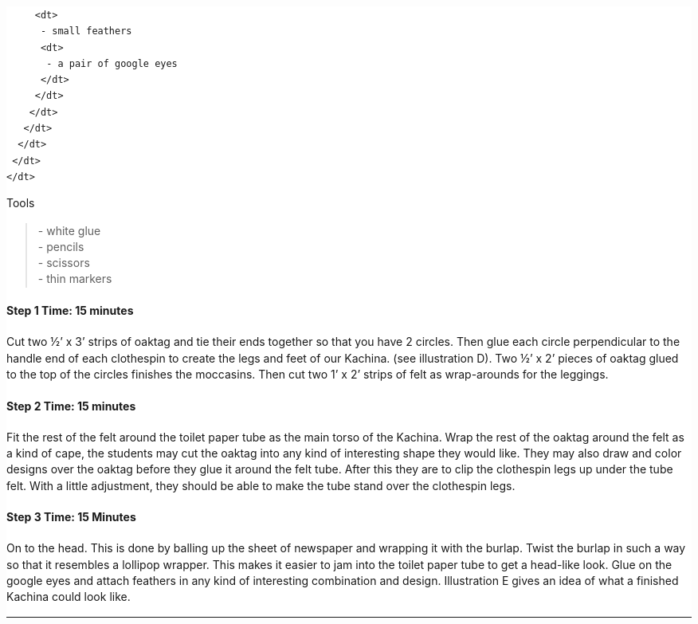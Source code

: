          <dt>
          - small feathers
          <dt>
           - a pair of google eyes
          </dt>
         </dt>
        </dt>
       </dt>
      </dt>
     </dt>
    </dt>
   </dt>
  </dl>
 </blockquote>
 Tools
 <p>
 </p>
 <blockquote>
  <dl>
   <dt>
    - white glue
    <dt>
     - pencils
     <dt>
      - scissors
      <dt>
       - thin markers
      </dt>
     </dt>
    </dt>
   </dt>
  </dl>
 </blockquote>
 <h4>
  Step 1 Time: 15 minutes
 </h4>
 Cut two ½’ x 3’ strips of oaktag and tie their ends together so that you have 2 circles. Then glue each circle perpendicular to the handle end of each clothespin to create the legs and feet of our Kachina. (see illustration D). Two ½’ x 2’ pieces of oaktag glued to the top of the circles finishes the moccasins. Then cut two 1’ x 2’ strips of felt as wrap-arounds for the leggings.
 <p>
 </p>
 <h4>
  Step 2 Time: 15 minutes
 </h4>
 Fit the rest of the felt around the toilet paper tube as the main torso of the Kachina. Wrap the rest of the oaktag around the felt as a kind of cape, the students may cut the oaktag into any kind of interesting shape they would like. They may also draw and color designs over the oaktag before they glue it around the felt tube. After this they are to clip the clothespin legs up under the tube felt. With a little adjustment, they should be able to make the tube stand over the clothespin legs.
 <p>
 </p>
 <h4>
  Step 3 Time: 15 Minutes
 </h4>
 On to the head. This is done by balling up the sheet of newspaper and wrapping it with the burlap. Twist the burlap in such a way so that it resembles a lollipop wrapper. This makes it easier to jam into the toilet paper tube to get a head-like look. Glue on the google eyes and attach feathers in any kind of interesting combination and design. Illustration E  gives an idea of what a finished Kachina could look like.
 <p>
 </p>
 <hr/>
 <h3>